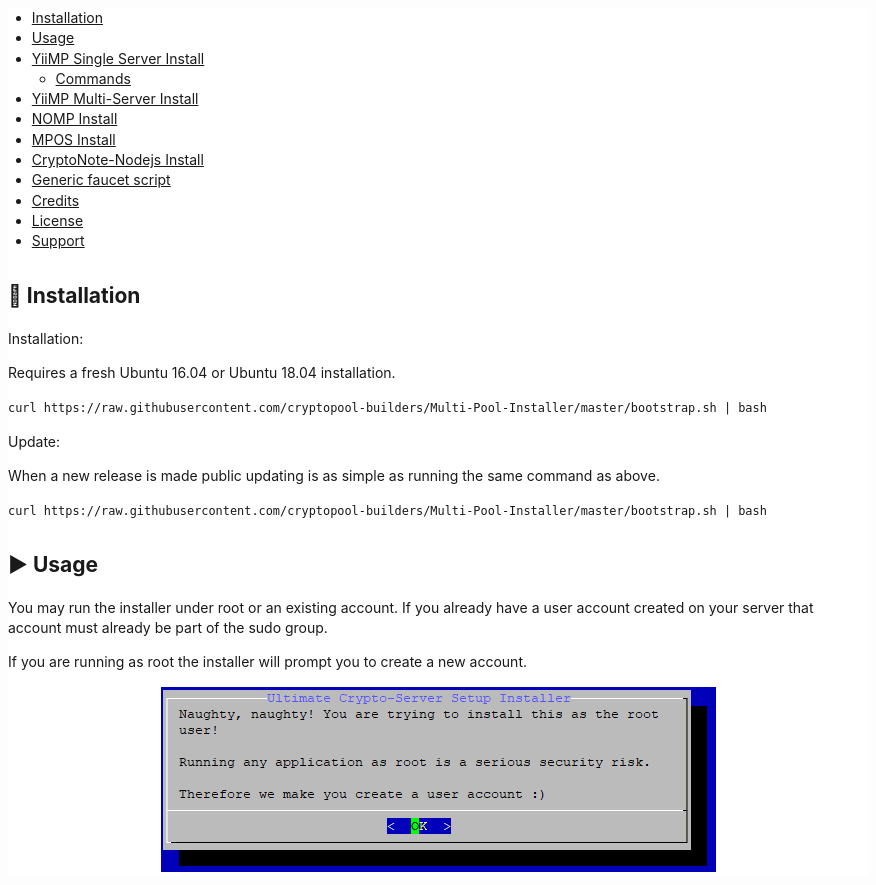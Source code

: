 - [Installation](#-installation)
- [Usage](#-usage)
- [YiiMP Single Server Install](#-yiimp-single-server-install)
	- [Commands](#-commands)
- [YiiMP Multi-Server Install](#-yiimp-multi-server-install)
- [NOMP Install](#-nomp-install)
- [MPOS Install](#-mpos-install)
- [CryptoNote-Nodejs Install](#-cryptonote-nodejs-install)
- [Generic faucet script](#-generic-faucet-script)
- [Credits](#-credits)
- [License](#-license)
- [Support](#-support)

## 💾 Installation

Installation:

Requires a fresh Ubuntu 16.04 or Ubuntu 18.04 installation.

```
curl https://raw.githubusercontent.com/cryptopool-builders/Multi-Pool-Installer/master/bootstrap.sh | bash
```

Update:

When a new release is made public updating is as simple as running the same command as above.

```
curl https://raw.githubusercontent.com/cryptopool-builders/Multi-Pool-Installer/master/bootstrap.sh | bash
```

## ▶️ Usage

You may run the installer under root or an existing account. If you already have a user account created on your server that account must already be part of the sudo group.

If you are running as root the installer will prompt you to create a new account.

<p align="center">
  <img src="./.assets/naughty.png" alt="naughty"
       width="555" height="185">
</p>
